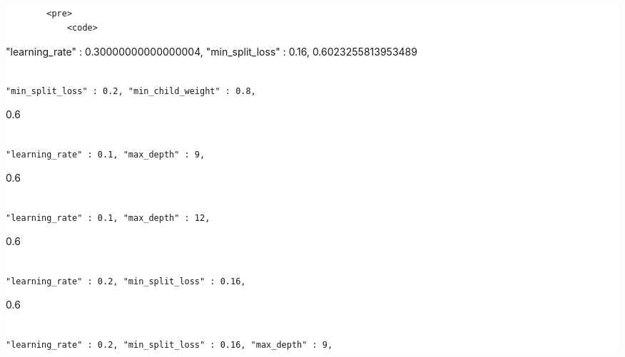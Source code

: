             <pre>
                <code>
"learning_rate"     : 0.30000000000000004,
"min_split_loss"    : 0.16,
                </code>
            </pre>
        </td>
    </tr>
    <tr>
        <td style="text-align: center">0.6023255813953489</td>
        <td>
            <pre>
                <code>
"min_split_loss"    : 0.2,
"min_child_weight"  : 0.8,
                </code>
            </pre>
        </td>
    </tr>
    <tr>
        <td style="text-align: center">0.6</td>
        <td>
            <pre>
                <code>
"learning_rate"     : 0.1,
"max_depth"         : 9,
                </code>
            </pre>
        </td>
    </tr>
    <tr>
        <td style="text-align: center">0.6</td>
        <td>
            <pre>
                <code>
"learning_rate"     : 0.1,
"max_depth"         : 12,
                </code>
            </pre>
        </td>
    </tr>
    <tr>
        <td style="text-align: center">0.6</td>
        <td>
            <pre>
                <code>
"learning_rate"     : 0.2,
"min_split_loss"    : 0.16,
                </code>
            </pre>
        </td>
    </tr>
    <tr>
        <td style="text-align: center">0.6</td>
        <td>
            <pre>
                <code>
"learning_rate"     : 0.2,
"min_split_loss"    : 0.16,
"max_depth"         : 9,
                </code>
            </pre>
        </td>
    </tr>